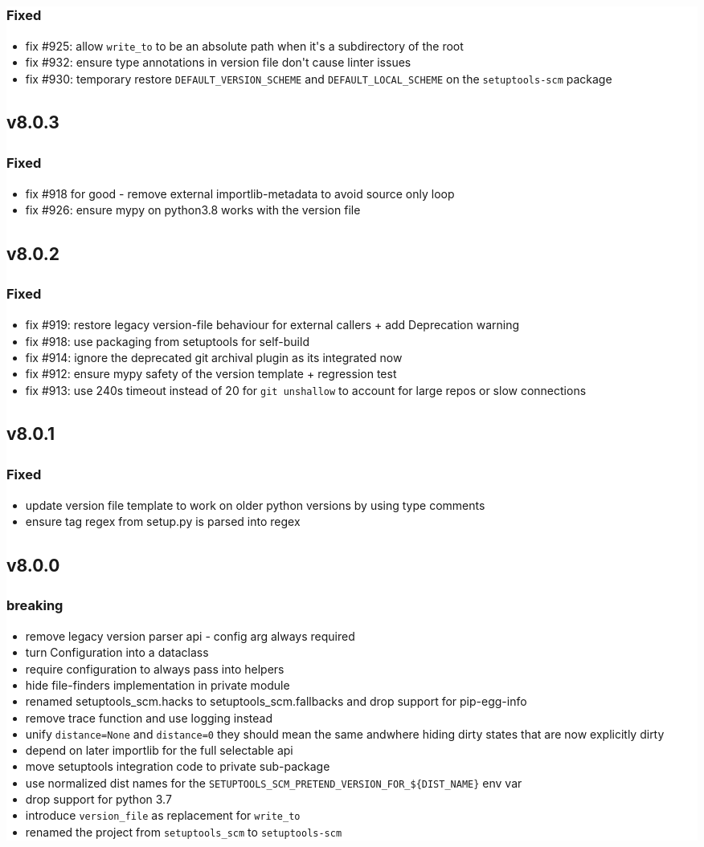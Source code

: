 ### Fixed

- fix #925: allow `write_to` to be an absolute path when it's a subdirectory of the root
- fix #932: ensure type annotations in version file don't cause linter issues
- fix #930: temporary restore `DEFAULT_VERSION_SCHEME` and `DEFAULT_LOCAL_SCHEME` on the `setuptools-scm` package


## v8.0.3

### Fixed

- fix #918 for good - remove external importlib-metadata to avoid source only loop
- fix #926: ensure mypy on python3.8 works with the version file

## v8.0.2

### Fixed

- fix #919: restore legacy version-file behaviour for external callers + add Deprecation warning
- fix #918: use packaging from setuptools for self-build
- fix #914: ignore the deprecated git archival plugin as its integrated now
- fix #912: ensure mypy safety of the version template + regression test
- fix #913: use 240s timeout instead of 20 for `git unshallow`
  to account for large repos or slow connections


## v8.0.1

### Fixed

- update version file template to work on older python versions by using type comments
- ensure tag regex from setup.py is parsed into regex

## v8.0.0

### breaking

- remove legacy version parser api - config arg always required
- turn Configuration into a dataclass
- require configuration to always pass into helpers
- hide file-finders implementation in private module
- renamed setuptools_scm.hacks to setuptools_scm.fallbacks and drop support for pip-egg-info
- remove trace function and use logging instead
- unify `distance=None` and `distance=0` they should mean the same andwhere hiding dirty states that are now explicitly dirty
- depend on later importlib for the full selectable api
- move setuptools integration code to private sub-package
- use normalized dist names for the `SETUPTOOLS_SCM_PRETEND_VERSION_FOR_${DIST_NAME}` env var
- drop support for python 3.7
- introduce `version_file` as replacement for `write_to`
- renamed the project from `setuptools_scm` to `setuptools-scm`
